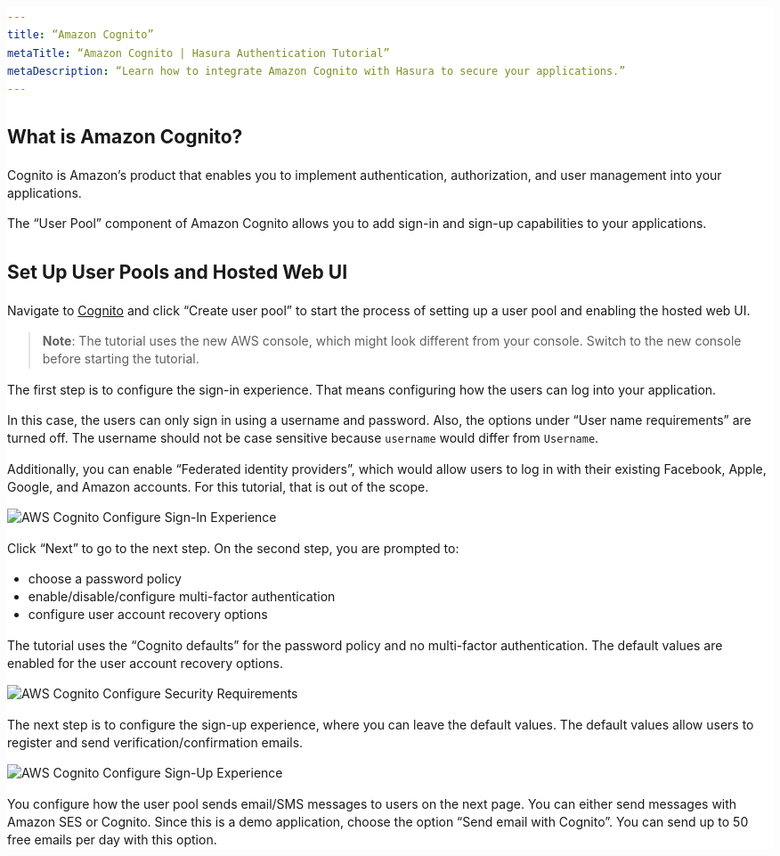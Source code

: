 ```yaml
---
title: “Amazon Cognito”
metaTitle: “Amazon Cognito | Hasura Authentication Tutorial”
metaDescription: “Learn how to integrate Amazon Cognito with Hasura to secure your applications.”
---
```


## What is Amazon Cognito?

Cognito is Amazon’s product that enables you to implement authentication, authorization, and user management into your applications.

The “User Pool” component of Amazon Cognito allows you to add sign-in and sign-up capabilities to your applications.

## Set Up User Pools and Hosted Web UI

Navigate to [Cognito](https://console.aws.amazon.com/cognito/home) and click “Create user pool” to start the process of setting up a user pool and enabling the hosted web UI.

> **Note**: The tutorial uses the new AWS console, which might look different from your console. Switch to the new console before starting the tutorial.

The first step is to configure the sign-in experience. That means configuring how the users can log into your application.

In this case, the users can only sign in using a username and password. Also, the options under “User name requirements” are turned off. The username should not be case sensitive because `username` would differ from `Username`.

Additionally, you can enable “Federated identity providers”, which would allow users to log in with their existing Facebook, Apple, Google, and Amazon accounts. For this tutorial, that is out of the scope.

![AWS Cognito Configure Sign-In Experience](https://graphql-engine-cdn.hasura.io/learn-hasura/assets/graphql-hasura-authentication/cognito/configure-signin-experience.png)

Click “Next” to go to the next step. On the second step, you are prompted to:
* choose a password policy
* enable/disable/configure multi-factor authentication
* configure user account recovery options

The tutorial uses the “Cognito defaults” for the password policy and no multi-factor authentication. The default values are enabled for the user account recovery options.

![AWS Cognito Configure Security Requirements](https://graphql-engine-cdn.hasura.io/learn-hasura/assets/graphql-hasura-authentication/cognito/configure-security-requirements.png)

The next step is to configure the sign-up experience, where you can leave the default values. The default values allow users to register and send verification/confirmation emails.

![AWS Cognito Configure Sign-Up Experience](https://graphql-engine-cdn.hasura.io/learn-hasura/assets/graphql-hasura-authentication/cognito/configure-signup-experience.png)

You configure how the user pool sends email/SMS messages to users on the next page. You can either send messages with Amazon SES or Cognito. Since this is a demo application, choose the option “Send email with Cognito”. You can send up to 50 free emails per day with this option.
